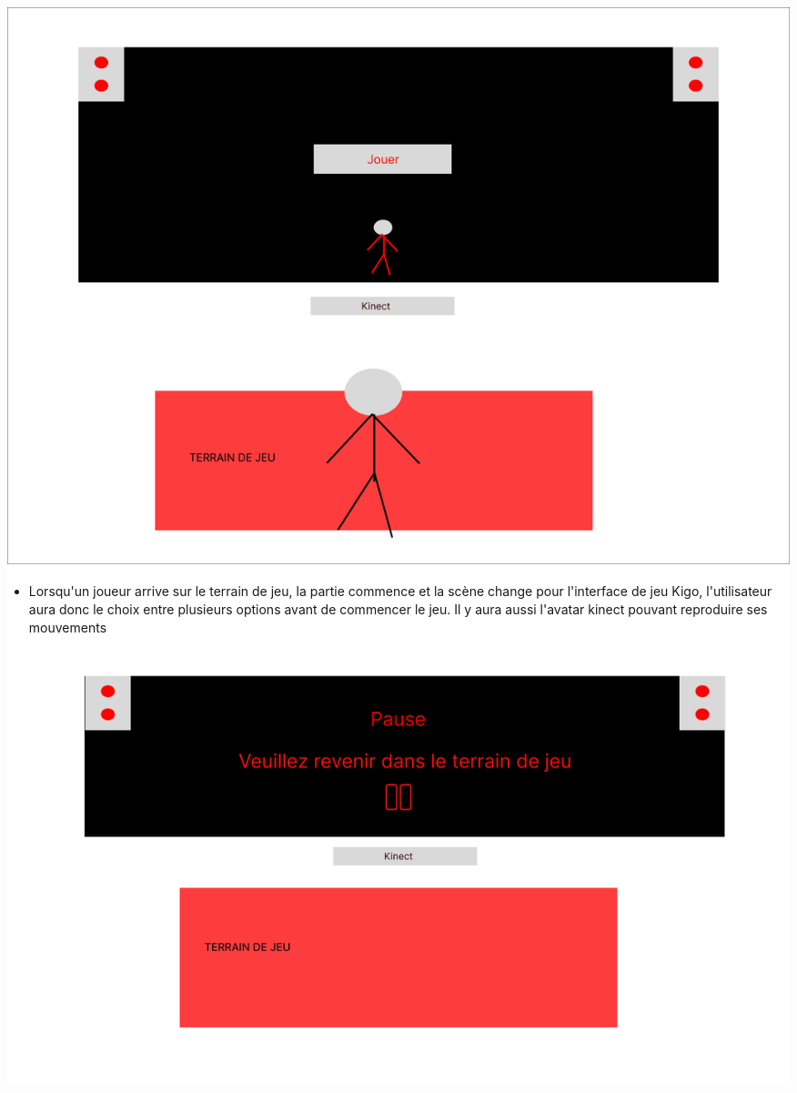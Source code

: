 ![Scénarimage](medias/scenarimagekigo2.png) 

- Lorsqu'un joueur arrive sur le terrain de jeu, la partie commence et la scène change pour l'interface de jeu Kigo, l'utilisateur aura donc le choix entre plusieurs options avant de commencer le jeu. Il y aura aussi l'avatar kinect pouvant reproduire ses mouvements


![Scénarimage](medias/scenarimagekigo3.png)
